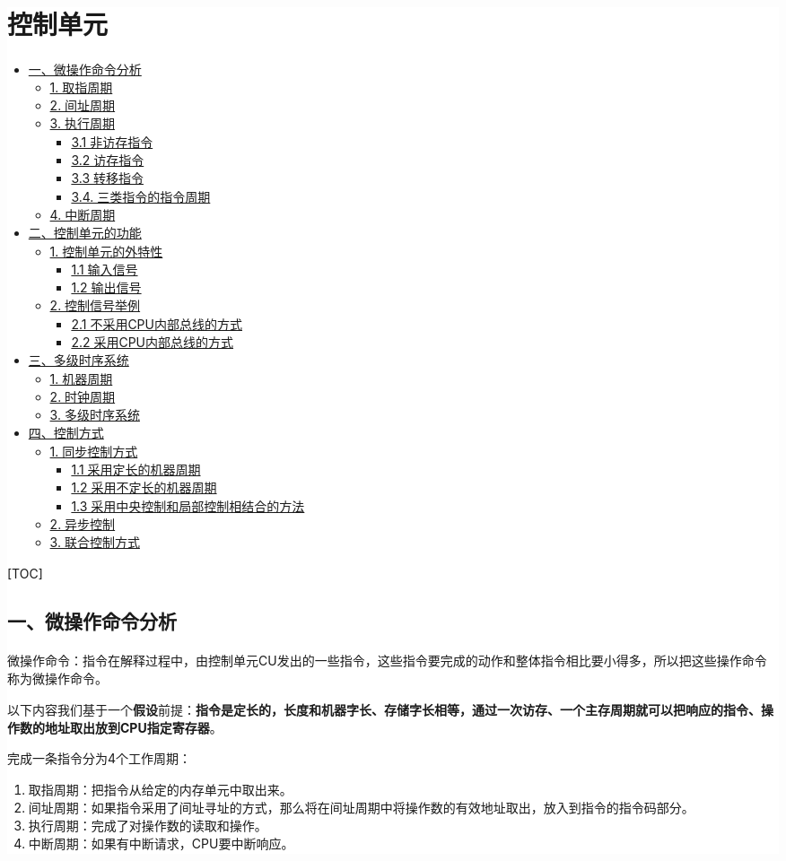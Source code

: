 # 控制单元




- [一、微操作命令分析](#%E4%B8%80%E5%BE%AE%E6%93%8D%E4%BD%9C%E5%91%BD%E4%BB%A4%E5%88%86%E6%9E%90)
    - [1. 取指周期](#1-%E5%8F%96%E6%8C%87%E5%91%A8%E6%9C%9F)
    - [2. 间址周期](#2-%E9%97%B4%E5%9D%80%E5%91%A8%E6%9C%9F)
    - [3. 执行周期](#3-%E6%89%A7%E8%A1%8C%E5%91%A8%E6%9C%9F)
        - [3.1 非访存指令](#31-%E9%9D%9E%E8%AE%BF%E5%AD%98%E6%8C%87%E4%BB%A4)
        - [3.2 访存指令](#32-%E8%AE%BF%E5%AD%98%E6%8C%87%E4%BB%A4)
        - [3.3 转移指令](#33-%E8%BD%AC%E7%A7%BB%E6%8C%87%E4%BB%A4)
        - [3.4. 三类指令的指令周期](#34-%E4%B8%89%E7%B1%BB%E6%8C%87%E4%BB%A4%E7%9A%84%E6%8C%87%E4%BB%A4%E5%91%A8%E6%9C%9F)
    - [4. 中断周期](#4-%E4%B8%AD%E6%96%AD%E5%91%A8%E6%9C%9F)
- [二、控制单元的功能](#%E4%BA%8C%E6%8E%A7%E5%88%B6%E5%8D%95%E5%85%83%E7%9A%84%E5%8A%9F%E8%83%BD)
    - [1. 控制单元的外特性](#1-%E6%8E%A7%E5%88%B6%E5%8D%95%E5%85%83%E7%9A%84%E5%A4%96%E7%89%B9%E6%80%A7)
        - [1.1 输入信号](#11-%E8%BE%93%E5%85%A5%E4%BF%A1%E5%8F%B7)
        - [1.2 输出信号](#12-%E8%BE%93%E5%87%BA%E4%BF%A1%E5%8F%B7)
    - [2. 控制信号举例](#2-%E6%8E%A7%E5%88%B6%E4%BF%A1%E5%8F%B7%E4%B8%BE%E4%BE%8B)
        - [2.1 不采用CPU内部总线的方式](#21-%E4%B8%8D%E9%87%87%E7%94%A8cpu%E5%86%85%E9%83%A8%E6%80%BB%E7%BA%BF%E7%9A%84%E6%96%B9%E5%BC%8F)
        - [2.2 采用CPU内部总线的方式](#22-%E9%87%87%E7%94%A8cpu%E5%86%85%E9%83%A8%E6%80%BB%E7%BA%BF%E7%9A%84%E6%96%B9%E5%BC%8F)
- [三、多级时序系统](#%E4%B8%89%E5%A4%9A%E7%BA%A7%E6%97%B6%E5%BA%8F%E7%B3%BB%E7%BB%9F)
    - [1. 机器周期](#1-%E6%9C%BA%E5%99%A8%E5%91%A8%E6%9C%9F)
    - [2. 时钟周期](#2-%E6%97%B6%E9%92%9F%E5%91%A8%E6%9C%9F)
    - [3. 多级时序系统](#3-%E5%A4%9A%E7%BA%A7%E6%97%B6%E5%BA%8F%E7%B3%BB%E7%BB%9F)
- [四、控制方式](#%E5%9B%9B%E6%8E%A7%E5%88%B6%E6%96%B9%E5%BC%8F)
    - [1. 同步控制方式](#1-%E5%90%8C%E6%AD%A5%E6%8E%A7%E5%88%B6%E6%96%B9%E5%BC%8F)
        - [1.1 采用定长的机器周期](#11-%E9%87%87%E7%94%A8%E5%AE%9A%E9%95%BF%E7%9A%84%E6%9C%BA%E5%99%A8%E5%91%A8%E6%9C%9F)
        - [1.2 采用不定长的机器周期](#12-%E9%87%87%E7%94%A8%E4%B8%8D%E5%AE%9A%E9%95%BF%E7%9A%84%E6%9C%BA%E5%99%A8%E5%91%A8%E6%9C%9F)
        - [1.3 采用中央控制和局部控制相结合的方法](#13-%E9%87%87%E7%94%A8%E4%B8%AD%E5%A4%AE%E6%8E%A7%E5%88%B6%E5%92%8C%E5%B1%80%E9%83%A8%E6%8E%A7%E5%88%B6%E7%9B%B8%E7%BB%93%E5%90%88%E7%9A%84%E6%96%B9%E6%B3%95)
    - [2. 异步控制](#2-%E5%BC%82%E6%AD%A5%E6%8E%A7%E5%88%B6)
    - [3. 联合控制方式](#3-%E8%81%94%E5%90%88%E6%8E%A7%E5%88%B6%E6%96%B9%E5%BC%8F)



[TOC]

## 一、微操作命令分析

微操作命令：指令在解释过程中，由控制单元CU发出的一些指令，这些指令要完成的动作和整体指令相比要小得多，所以把这些操作命令称为微操作命令。

以下内容我们基于一个**假设**前提：**指令是定长的，长度和机器字长、存储字长相等，通过一次访存、一个主存周期就可以把响应的指令、操作数的地址取出放到CPU指定寄存器**。

完成一条指令分为4个工作周期：

1. 取指周期：把指令从给定的内存单元中取出来。
2. 间址周期：如果指令采用了间址寻址的方式，那么将在间址周期中将操作数的有效地址取出，放入到指令的指令码部分。
3. 执行周期：完成了对操作数的读取和操作。
4. 中断周期：如果有中断请求，CPU要中断响应。
